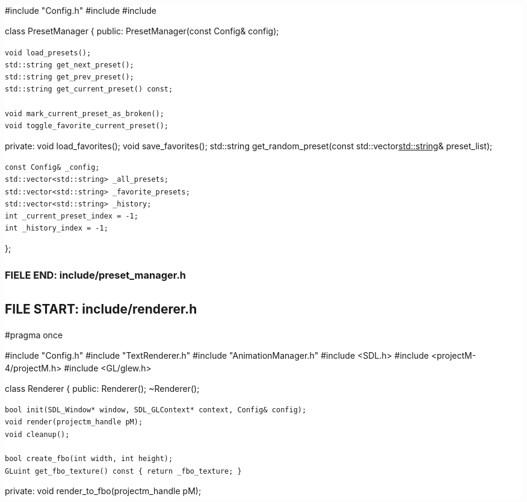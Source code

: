 #include "Config.h"
#include <string>
#include <vector>

class PresetManager {
public:
    PresetManager(const Config& config);

    void load_presets();
    std::string get_next_preset();
    std::string get_prev_preset();
    std::string get_current_preset() const;

    void mark_current_preset_as_broken();
    void toggle_favorite_current_preset();


private:
    void load_favorites();
    void save_favorites();
    std::string get_random_preset(const std::vector<std::string>& preset_list);


    const Config& _config;
    std::vector<std::string> _all_presets;
    std::vector<std::string> _favorite_presets;
    std::vector<std::string> _history;
    int _current_preset_index = -1;
    int _history_index = -1;
};
### FIELE END: include/preset_manager.h
## FILE START: include/renderer.h
#pragma once

#include "Config.h"
#include "TextRenderer.h"
#include "AnimationManager.h"
#include <SDL.h>
#include <projectM-4/projectM.h>
#include <GL/glew.h>

class Renderer {
public:
    Renderer();
    ~Renderer();

    bool init(SDL_Window* window, SDL_GLContext* context, Config& config);
    void render(projectm_handle pM);
    void cleanup();

    bool create_fbo(int width, int height);
    GLuint get_fbo_texture() const { return _fbo_texture; }

private:
    void render_to_fbo(projectm_handle pM);

